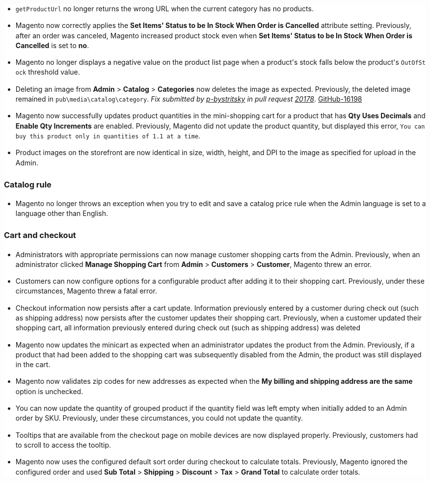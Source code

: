 *  `getProductUrl` no longer returns the wrong URL when the current category has no products.

* Magento now correctly applies the **Set Items' Status to be In Stock When Order is Cancelled** attribute setting. Previously, after an order was canceled, Magento increased product stock even when **Set Items' Status to be In Stock When Order is Cancelled** is set to **no**.

* Magento no longer displays a negative value on the product list page when a product's stock falls below the product's `OutOfStock` threshold value.

* Deleting an image from **Admin** > **Catalog** > **Categories** now deletes the image as expected. Previously, the deleted image remained in `pub\media\catalog\category`. *Fix submitted by [p-bystritsky](https://github.com/p-bystritsky) in pull request [20178](https://github.com/magento/magento2/pull/20178)*. [GitHub-16198](https://github.com/magento/magento2/issues/16198)

* Magento now successfully updates product quantities in the mini-shopping cart for a product that has **Qty Uses Decimals** and **Enable Qty Increments** are enabled. Previously, Magento did not update the product quantity, but displayed this error, `You can buy this product only in quantities of 1.1 at a time`.

* Product images on the storefront are now identical in size, width, height, and DPI to the  image as specified for upload in the Admin.

### Catalog rule

* Magento no longer throws an exception when you try to edit and save a catalog price rule when the Admin language is set to a language other than English.

### Cart and checkout

* Administrators with appropriate permissions can now manage customer shopping carts from the Admin. Previously, when an administrator clicked **Manage Shopping Cart** from **Admin** > **Customers** > **Customer**, Magento threw an error.

* Customers can now configure options for a configurable product after adding it to their shopping cart.  Previously, under these circumstances, Magento threw a fatal error.

* Checkout information now persists after a cart update. Information previously entered by a customer during check out (such as shipping address) now persists after the customer updates their shopping cart. Previously, when a customer updated their shopping cart, all information previously entered during check out (such as shipping address) was deleted

* Magento now updates the minicart as expected when an administrator updates the product from the Admin. Previously, if a product that had been added to the shopping cart was subsequently disabled from the Admin,  the product was still displayed in the cart.

* Magento now validates zip codes for new addresses as expected when the **My billing and shipping address are the same** option is unchecked.

* You can now update the quantity of grouped product  if the quantity field was left empty when initially added to an Admin order by SKU. Previously, under these circumstances, you could not update the quantity.

*  Tooltips that are available from the checkout page on mobile devices are now displayed properly. Previously, customers had to scroll to access the tooltip.

* Magento now uses the configured default sort order  during checkout to calculate totals. Previously, Magento ignored the configured order and used **Sub Total** > **Shipping** > **Discount** > **Tax** > **Grand Total** to calculate order totals.
